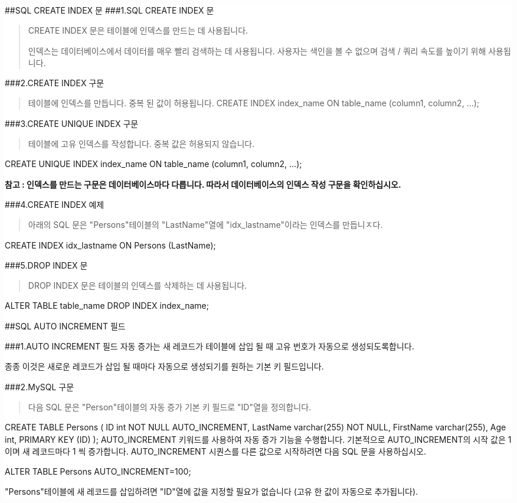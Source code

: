 
##SQL CREATE INDEX 문
###1.SQL CREATE INDEX 문
>CREATE INDEX 문은 테이블에 인덱스를 만드는 데 사용됩니다.
>
>인덱스는 데이터베이스에서 데이터를 매우 빨리 검색하는 데 사용됩니다. 사용자는 색인을 볼 수 없으며 검색 / 쿼리 속도를 높이기 위해 사용됩니다.


###2.CREATE INDEX 구문
>테이블에 인덱스를 만듭니다. 중복 된 값이 허용됩니다.
CREATE INDEX index_name
ON table_name (column1, column2, ...);

###3.CREATE UNIQUE INDEX 구문
>테이블에 고유 인덱스를 작성합니다. 중복 값은 허용되지 않습니다.

CREATE UNIQUE INDEX index_name
ON table_name (column1, column2, ...);

**참고 : 인덱스를 만드는 구문은 데이터베이스마다 다릅니다. 따라서 데이터베이스의 인덱스 작성 구문을 확인하십시오.**

###4.CREATE INDEX 예제
>아래의 SQL 문은 "Persons"테이블의 "LastName"열에 "idx_lastname"이라는 인덱스를 만듭니ㅈ다.
>

CREATE INDEX idx_lastname
ON Persons (LastName);

###5.DROP INDEX 문
>DROP INDEX 문은 테이블의 인덱스를 삭제하는 데 사용됩니다.

ALTER TABLE table_name
DROP INDEX index_name;

##SQL AUTO INCREMENT 필드

###1.AUTO INCREMENT 필드
자동 증가는 새 레코드가 테이블에 삽입 될 때 고유 번호가 자동으로 생성되도록합니다.

종종 이것은 새로운 레코드가 삽입 될 때마다 자동으로 생성되기를 원하는 기본 키 필드입니다.

###2.MySQL 구문
>다음 SQL 문은 "Person"테이블의 자동 증가 기본 키 필드로 "ID"열을 정의합니다.

CREATE TABLE Persons (
    ID int NOT NULL AUTO_INCREMENT,
    LastName varchar(255) NOT NULL,
    FirstName varchar(255),
    Age int,
    PRIMARY KEY (ID)
);
AUTO_INCREMENT 키워드를 사용하여 자동 증가 기능을 수행합니다.
기본적으로 AUTO_INCREMENT의 시작 값은 1이며 새 레코드마다 1 씩 증가합니다.
AUTO_INCREMENT 시퀀스를 다른 값으로 시작하려면 다음 SQL 문을 사용하십시오.

ALTER TABLE Persons AUTO_INCREMENT=100;

"Persons"테이블에 새 레코드를 삽입하려면 "ID"열에 값을 지정할 필요가 없습니다 (고유 한 값이 자동으로 추가됩니다).
